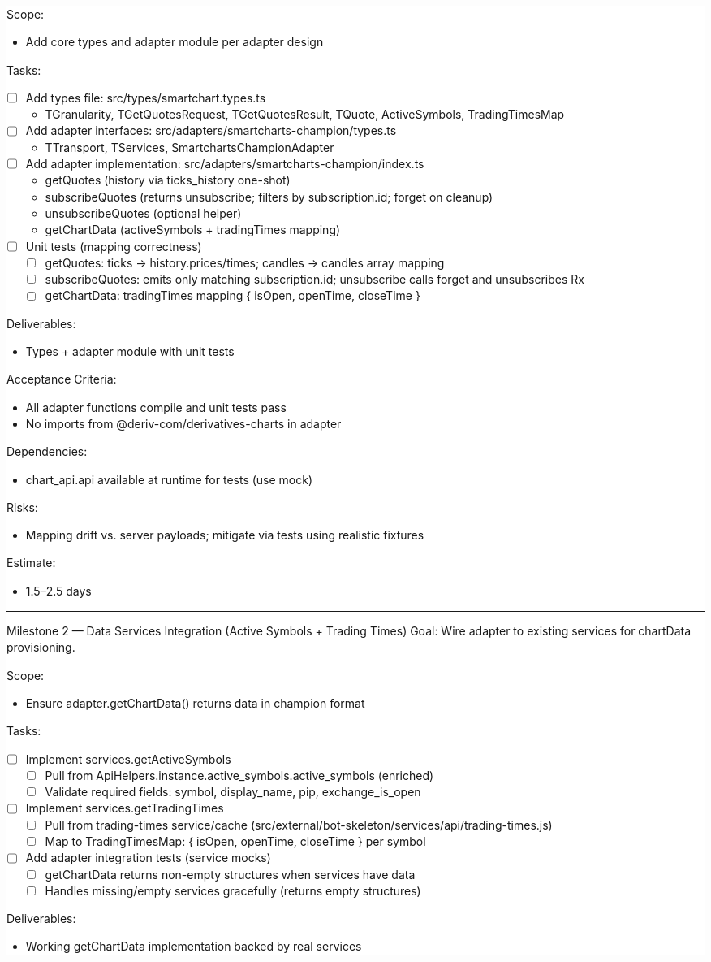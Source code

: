 Scope:
- Add core types and adapter module per adapter design

Tasks:
- [ ] Add types file: src/types/smartchart.types.ts
  - TGranularity, TGetQuotesRequest, TGetQuotesResult, TQuote, ActiveSymbols, TradingTimesMap
- [ ] Add adapter interfaces: src/adapters/smartcharts-champion/types.ts
  - TTransport, TServices, SmartchartsChampionAdapter
- [ ] Add adapter implementation: src/adapters/smartcharts-champion/index.ts
  - getQuotes (history via ticks_history one-shot)
  - subscribeQuotes (returns unsubscribe; filters by subscription.id; forget on cleanup)
  - unsubscribeQuotes (optional helper)
  - getChartData (activeSymbols + tradingTimes mapping)
- [ ] Unit tests (mapping correctness)
  - [ ] getQuotes: ticks → history.prices/times; candles → candles array mapping
  - [ ] subscribeQuotes: emits only matching subscription.id; unsubscribe calls forget and unsubscribes Rx
  - [ ] getChartData: tradingTimes mapping { isOpen, openTime, closeTime }

Deliverables:
- Types + adapter module with unit tests

Acceptance Criteria:
- All adapter functions compile and unit tests pass
- No imports from @deriv-com/derivatives-charts in adapter

Dependencies:
- chart_api.api available at runtime for tests (use mock)

Risks:
- Mapping drift vs. server payloads; mitigate via tests using realistic fixtures

Estimate:
- 1.5–2.5 days

--------------------------------------------------------------------------------

Milestone 2 — Data Services Integration (Active Symbols + Trading Times)
Goal: Wire adapter to existing services for chartData provisioning.

Scope:
- Ensure adapter.getChartData() returns data in champion format

Tasks:
- [ ] Implement services.getActiveSymbols
  - [ ] Pull from ApiHelpers.instance.active_symbols.active_symbols (enriched)
  - [ ] Validate required fields: symbol, display_name, pip, exchange_is_open
- [ ] Implement services.getTradingTimes
  - [ ] Pull from trading-times service/cache (src/external/bot-skeleton/services/api/trading-times.js)
  - [ ] Map to TradingTimesMap: { isOpen, openTime, closeTime } per symbol
- [ ] Add adapter integration tests (service mocks)
  - [ ] getChartData returns non-empty structures when services have data
  - [ ] Handles missing/empty services gracefully (returns empty structures)

Deliverables:
- Working getChartData implementation backed by real services
